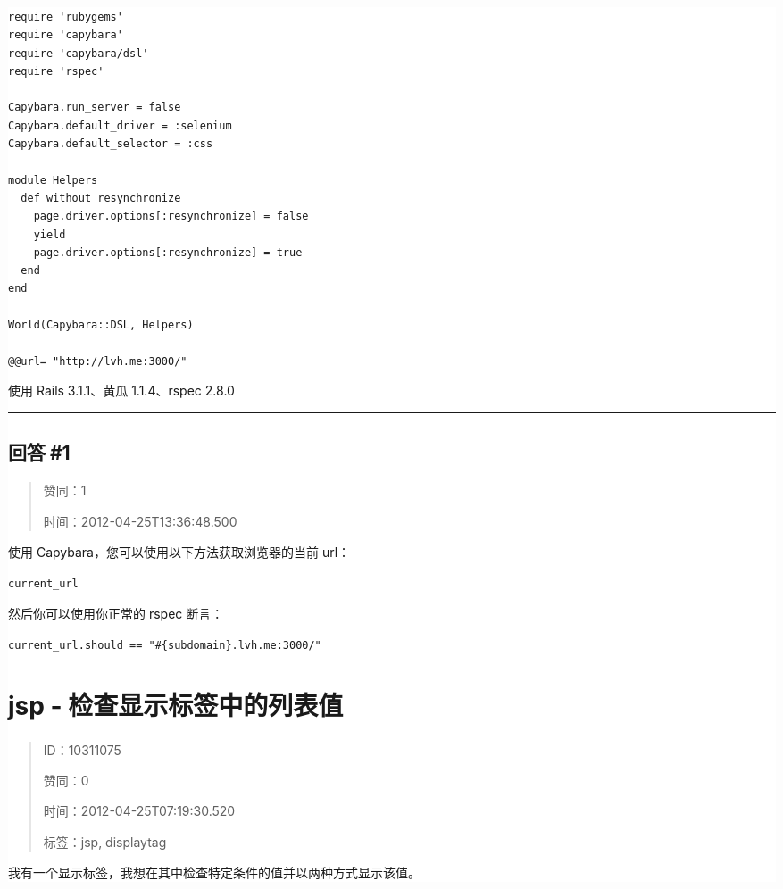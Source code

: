 ```
require 'rubygems'
require 'capybara'
require 'capybara/dsl'
require 'rspec'

Capybara.run_server = false
Capybara.default_driver = :selenium
Capybara.default_selector = :css

module Helpers
  def without_resynchronize
    page.driver.options[:resynchronize] = false
    yield
    page.driver.options[:resynchronize] = true
  end
end

World(Capybara::DSL, Helpers)

@@url= "http://lvh.me:3000/" 
```

使用 Rails 3.1.1、黄瓜 1.1.4、rspec 2.8.0

* * *

## 回答 #1

> 赞同：1
> 
> 时间：2012-04-25T13:36:48.500

使用 Capybara，您可以使用以下方法获取浏览器的当前 url：

`current_url`

然后你可以使用你正常的 rspec 断言：

```
current_url.should == "#{subdomain}.lvh.me:3000/" 
```

# jsp - 检查显示标签中的列表值

> ID：10311075
> 
> 赞同：0
> 
> 时间：2012-04-25T07:19:30.520
> 
> 标签：jsp, displaytag

我有一个显示标签，我想在其中检查特定条件的值并以两种方式显示该值。
